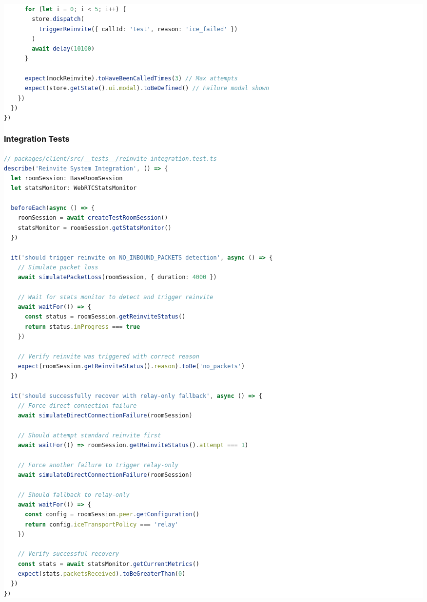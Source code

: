 ```typescript
      for (let i = 0; i < 5; i++) {
        store.dispatch(
          triggerReinvite({ callId: 'test', reason: 'ice_failed' })
        )
        await delay(10100)
      }

      expect(mockReinvite).toHaveBeenCalledTimes(3) // Max attempts
      expect(store.getState().ui.modal).toBeDefined() // Failure modal shown
    })
  })
})
```

### Integration Tests

```typescript
// packages/client/src/__tests__/reinvite-integration.test.ts
describe('Reinvite System Integration', () => {
  let roomSession: BaseRoomSession
  let statsMonitor: WebRTCStatsMonitor

  beforeEach(async () => {
    roomSession = await createTestRoomSession()
    statsMonitor = roomSession.getStatsMonitor()
  })

  it('should trigger reinvite on NO_INBOUND_PACKETS detection', async () => {
    // Simulate packet loss
    await simulatePacketLoss(roomSession, { duration: 4000 })

    // Wait for stats monitor to detect and trigger reinvite
    await waitFor(() => {
      const status = roomSession.getReinviteStatus()
      return status.inProgress === true
    })

    // Verify reinvite was triggered with correct reason
    expect(roomSession.getReinviteStatus().reason).toBe('no_packets')
  })

  it('should successfully recover with relay-only fallback', async () => {
    // Force direct connection failure
    await simulateDirectConnectionFailure(roomSession)

    // Should attempt standard reinvite first
    await waitFor(() => roomSession.getReinviteStatus().attempt === 1)

    // Force another failure to trigger relay-only
    await simulateDirectConnectionFailure(roomSession)

    // Should fallback to relay-only
    await waitFor(() => {
      const config = roomSession.peer.getConfiguration()
      return config.iceTransportPolicy === 'relay'
    })

    // Verify successful recovery
    const stats = await statsMonitor.getCurrentMetrics()
    expect(stats.packetsReceived).toBeGreaterThan(0)
  })
})
```
